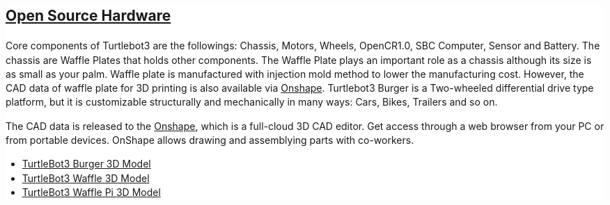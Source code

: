 ## [Open Source Hardware](#open-source-hardware)

Core components of Turtlebot3 are the followings: Chassis, Motors, Wheels, OpenCR1.0, SBC Computer, Sensor and Battery. The chassis are Waffle Plates that holds other components. The Waffle Plate plays an important role as a chassis although its size is as small as your palm. Waffle plate is manufactured with injection mold method to lower the manufacturing cost. However, the CAD data of waffle plate for 3D printing is also available via [Onshape]. Turtlebot3 Burger is a Two-wheeled differential drive type platform, but it is customizable structurally and mechanically in many ways: Cars, Bikes, Trailers and so on.

The CAD data is released to the [Onshape], which is a full-cloud 3D CAD editor. Get access through a web browser from your PC or from portable devices. OnShape allows drawing and assemblying parts with co-workers.

- [TurtleBot3 Burger 3D Model](http://www.robotis.com/service/download.php?no=676)
- [TurtleBot3 Waffle 3D Model](http://www.robotis.com/service/download.php?no=677)
- [TurtleBot3 Waffle Pi 3D Model](http://www.robotis.com/service/download.php?no=678)


[Onshape]: https://cad.onshape.com/documents?filter=recently-opened&column=modifiedAt&order=desc&viewMode=0&q=turtlebot3
[Open Robotics]: http://www.osrfoundation.org/
[ROBOTIS]: http://www.robotis.com
